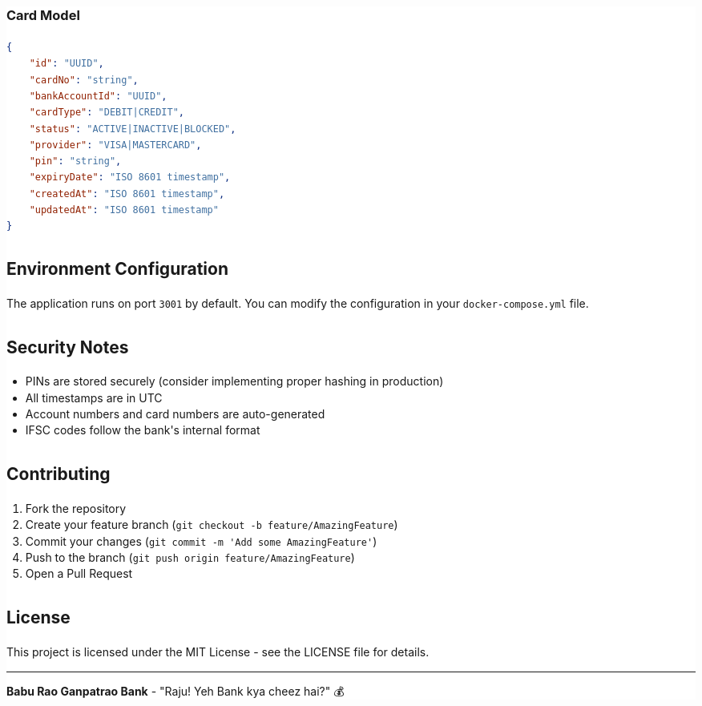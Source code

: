 ### Card Model

```json
{
    "id": "UUID",
    "cardNo": "string",
    "bankAccountId": "UUID",
    "cardType": "DEBIT|CREDIT",
    "status": "ACTIVE|INACTIVE|BLOCKED",
    "provider": "VISA|MASTERCARD",
    "pin": "string",
    "expiryDate": "ISO 8601 timestamp",
    "createdAt": "ISO 8601 timestamp",
    "updatedAt": "ISO 8601 timestamp"
}
```

## Environment Configuration

The application runs on port `3001` by default. You can modify the configuration in your `docker-compose.yml` file.

## Security Notes

- PINs are stored securely (consider implementing proper hashing in production)
- All timestamps are in UTC
- Account numbers and card numbers are auto-generated
- IFSC codes follow the bank's internal format

## Contributing

1. Fork the repository
2. Create your feature branch (`git checkout -b feature/AmazingFeature`)
3. Commit your changes (`git commit -m 'Add some AmazingFeature'`)
4. Push to the branch (`git push origin feature/AmazingFeature`)
5. Open a Pull Request

## License

This project is licensed under the MIT License - see the LICENSE file for details.

---

**Babu Rao Ganpatrao Bank** - "Raju! Yeh Bank kya cheez hai?" 💰